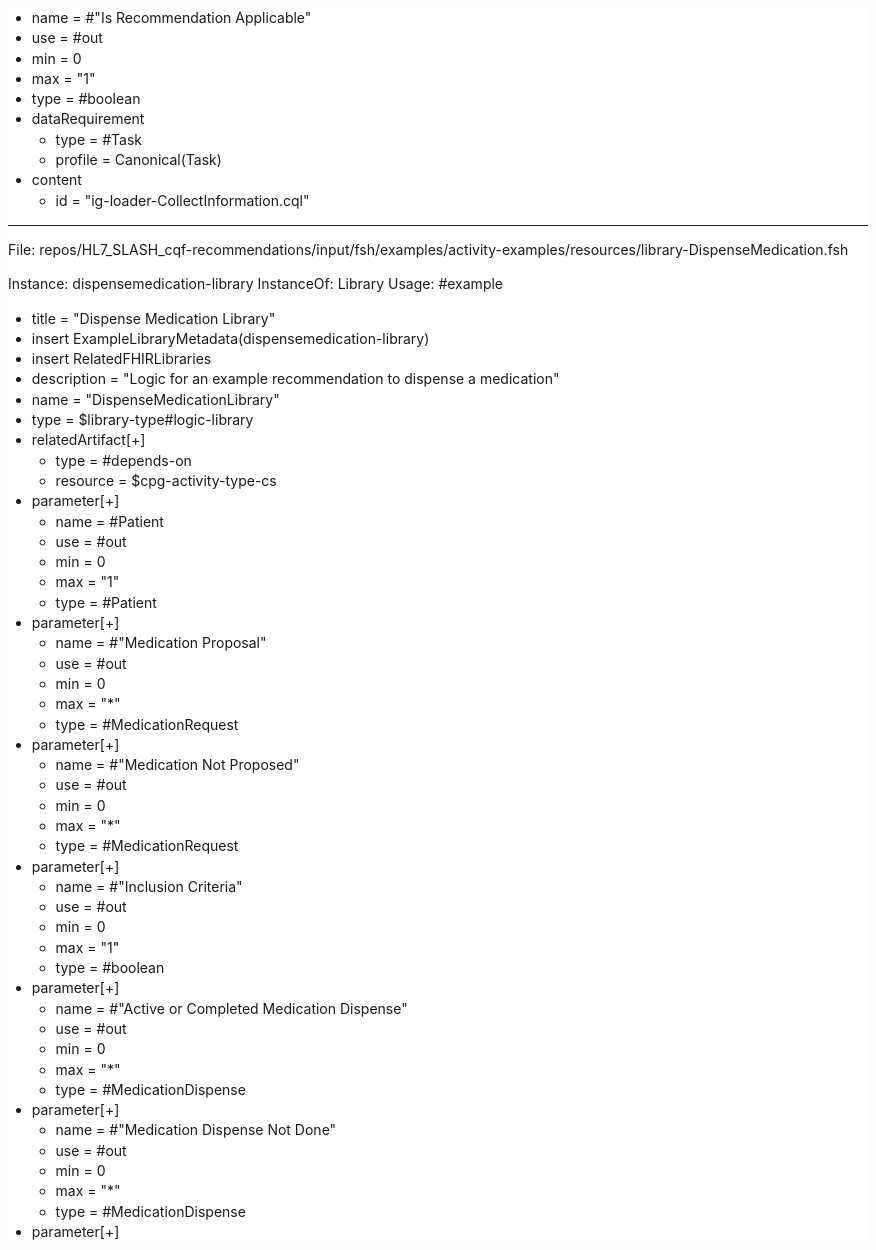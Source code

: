   * name = #"Is Recommendation Applicable"
  * use = #out
  * min = 0
  * max = "1"
  * type = #boolean
* dataRequirement
  * type = #Task
  * profile = Canonical(Task)
* content
  * id = "ig-loader-CollectInformation.cql"

---

File: repos/HL7_SLASH_cqf-recommendations/input/fsh/examples/activity-examples/resources/library-DispenseMedication.fsh

Instance: dispensemedication-library
InstanceOf: Library
Usage: #example
* title = "Dispense Medication Library"
* insert ExampleLibraryMetadata(dispensemedication-library)
* insert RelatedFHIRLibraries
* description = "Logic for an example recommendation to dispense a medication"
* name = "DispenseMedicationLibrary"
* type = $library-type#logic-library
* relatedArtifact[+]
  * type = #depends-on
  * resource = $cpg-activity-type-cs
* parameter[+]
  * name = #Patient
  * use = #out
  * min = 0
  * max = "1"
  * type = #Patient
* parameter[+]
  * name = #"Medication Proposal"
  * use = #out
  * min = 0
  * max = "*"
  * type = #MedicationRequest
* parameter[+]
  * name = #"Medication Not Proposed"
  * use = #out
  * min = 0
  * max = "*"
  * type = #MedicationRequest
* parameter[+]
  * name = #"Inclusion Criteria"
  * use = #out
  * min = 0
  * max = "1"
  * type = #boolean
* parameter[+]
  * name = #"Active or Completed Medication Dispense"
  * use = #out
  * min = 0
  * max = "*"
  * type = #MedicationDispense
* parameter[+]
  * name = #"Medication Dispense Not Done"
  * use = #out
  * min = 0
  * max = "*"
  * type = #MedicationDispense
* parameter[+]